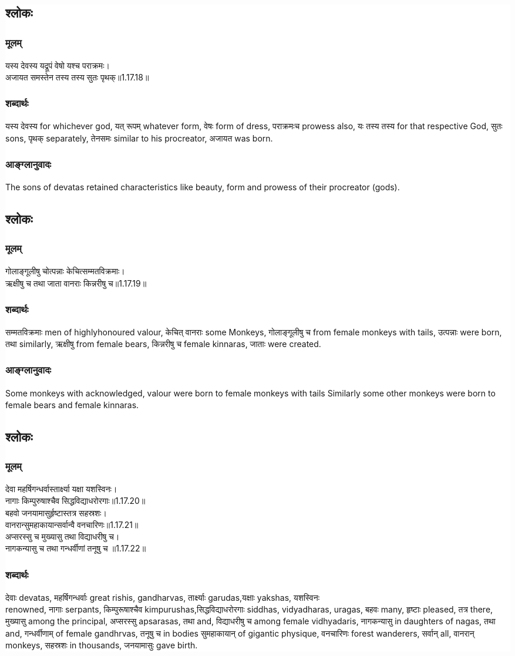 

## श्लोकः
### मूलम्
यस्य देवस्य यद्रूपं वेषो यश्च पराक्रमः।  
अजायत समस्तेन तस्य तस्य सुतः पृथक्॥1.17.18॥

### शब्दार्थः
यस्य देवस्य for whichever god, यत् रूपम् whatever form, वेषः form of dress, पराक्रमःच prowess also, यः तस्य तस्य  for that respective God, सुतः sons, पृथक् separately, तेनसमः      similar to his procreator, अजायत was born.

### आङ्ग्लानुवादः
The sons of devatas retained characteristics like beauty, form and prowess of their procreator (gods).



## श्लोकः
### मूलम्
गोलाङ्गूलीषु चोत्पन्नाः केचित्सम्मतविक्रमाः।  
ऋक्षीषु च तथा जाता वानराः किन्नरीषु च॥1.17.19॥

### शब्दार्थः
सम्मतविक्रमाः men of highlyhonoured valour, केचित् वानराः some Monkeys, गोलाङ्गूलीषु च from female monkeys with tails, उत्पन्नाः were born, तथा similarly, ऋक्षीषु from female bears, किन्नरीषु च female kinnaras, जाताः were created.

### आङ्ग्लानुवादः
Some monkeys with acknowledged, valour were born to female monkeys with tails         Similarly some other monkeys were born to female bears and female kinnaras.



## श्लोकः
### मूलम्
देवा महर्षिगन्धर्वास्तार्क्ष्या यक्षा यशस्विनः।  
नागाः किम्पुरुषाश्चैव सिद्धविद्याधरोरगाः॥1.17.20॥  
बहवो जनयामासुर्हृष्टास्तत्र सहस्रशः।  
वानरान्सुमहाकायान्सर्वान्वै वनचारिणः॥1.17.21॥  
अप्सरस्सु च मुख्यासु तथा विद्याधरीषु च।  
नागकन्यासु च तथा गन्धर्वीणां तनूषु च ॥1.17.22॥

### शब्दार्थः
देवाः devatas, महर्षिगन्धर्वाः great rishis, gandharvas, तार्क्ष्याः garudas,यक्षाः yakshas, यशस्विनः  
renowned, नागाः serpants, किम्पुरूषाश्चैव kimpurushas,सिद्धविद्याधरोरगाः siddhas, vidyadharas, uragas, बहवः many, हृष्टाः pleased, तत्र there, मुख्यासु among the principal, अप्सरस्सु apsarasas, तथा and, विद्याधरीषु च among female vidhyadaris, नागकन्यासु in daughters of nagas, तथा and, गन्धर्वीणाम् of female gandhrvas, तनूषु च in bodies सुमहाकायान् of gigantic physique, वनचारिणः forest wanderers, सर्वान् all, वानरान् monkeys, सहस्रशः in thousands, जनयामासुः gave birth.
